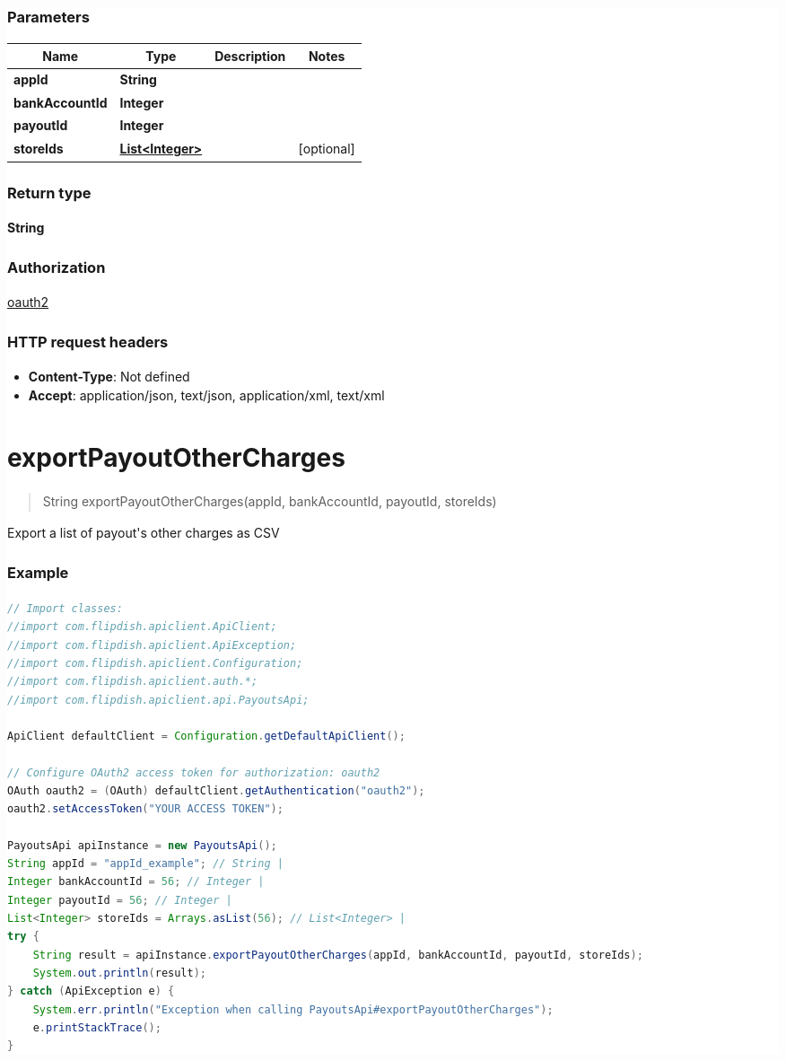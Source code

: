 ### Parameters

Name | Type | Description  | Notes
------------- | ------------- | ------------- | -------------
 **appId** | **String**|  |
 **bankAccountId** | **Integer**|  |
 **payoutId** | **Integer**|  |
 **storeIds** | [**List&lt;Integer&gt;**](Integer.md)|  | [optional]

### Return type

**String**

### Authorization

[oauth2](../README.md#oauth2)

### HTTP request headers

 - **Content-Type**: Not defined
 - **Accept**: application/json, text/json, application/xml, text/xml

<a name="exportPayoutOtherCharges"></a>
# **exportPayoutOtherCharges**
> String exportPayoutOtherCharges(appId, bankAccountId, payoutId, storeIds)

Export a list of payout&#39;s other charges as CSV

### Example
```java
// Import classes:
//import com.flipdish.apiclient.ApiClient;
//import com.flipdish.apiclient.ApiException;
//import com.flipdish.apiclient.Configuration;
//import com.flipdish.apiclient.auth.*;
//import com.flipdish.apiclient.api.PayoutsApi;

ApiClient defaultClient = Configuration.getDefaultApiClient();

// Configure OAuth2 access token for authorization: oauth2
OAuth oauth2 = (OAuth) defaultClient.getAuthentication("oauth2");
oauth2.setAccessToken("YOUR ACCESS TOKEN");

PayoutsApi apiInstance = new PayoutsApi();
String appId = "appId_example"; // String | 
Integer bankAccountId = 56; // Integer | 
Integer payoutId = 56; // Integer | 
List<Integer> storeIds = Arrays.asList(56); // List<Integer> | 
try {
    String result = apiInstance.exportPayoutOtherCharges(appId, bankAccountId, payoutId, storeIds);
    System.out.println(result);
} catch (ApiException e) {
    System.err.println("Exception when calling PayoutsApi#exportPayoutOtherCharges");
    e.printStackTrace();
}
```
